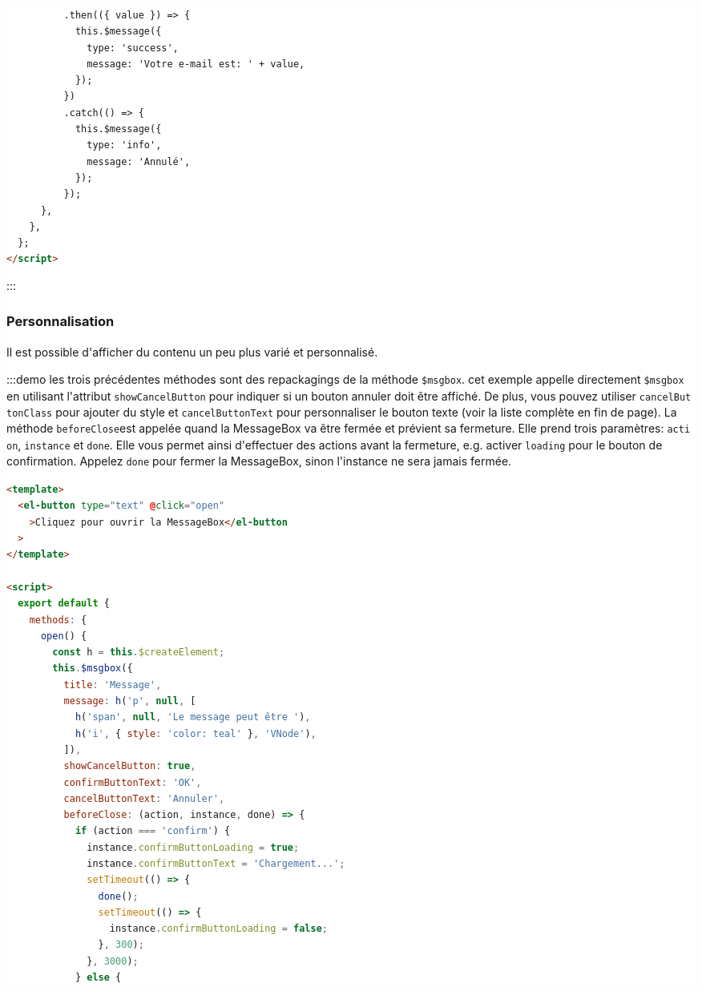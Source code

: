 ```html
          .then(({ value }) => {
            this.$message({
              type: 'success',
              message: 'Votre e-mail est: ' + value,
            });
          })
          .catch(() => {
            this.$message({
              type: 'info',
              message: 'Annulé',
            });
          });
      },
    },
  };
</script>
```

:::

### Personnalisation

Il est possible d'afficher du contenu un peu plus varié et personnalisé.

:::demo les trois précédentes méthodes sont des repackagings de la méthode `$msgbox`. cet exemple appelle directement `$msgbox` en utilisant l'attribut `showCancelButton` pour indiquer si un bouton annuler doit être affiché. De plus, vous pouvez utiliser `cancelButtonClass` pour ajouter du style et `cancelButtonText` pour personnaliser le bouton texte (voir la liste complète en fin de page). La méthode `beforeClose`est appelée quand la MessageBox va être fermée et prévient sa fermeture. Elle prend trois paramètres: `action`, `instance` et `done`. Elle vous permet ainsi d'effectuer des actions avant la fermeture, e.g. activer `loading` pour le bouton de confirmation. Appelez `done` pour fermer la MessageBox, sinon l'instance ne sera jamais fermée.

```html
<template>
  <el-button type="text" @click="open"
    >Cliquez pour ouvrir la MessageBox</el-button
  >
</template>

<script>
  export default {
    methods: {
      open() {
        const h = this.$createElement;
        this.$msgbox({
          title: 'Message',
          message: h('p', null, [
            h('span', null, 'Le message peut être '),
            h('i', { style: 'color: teal' }, 'VNode'),
          ]),
          showCancelButton: true,
          confirmButtonText: 'OK',
          cancelButtonText: 'Annuler',
          beforeClose: (action, instance, done) => {
            if (action === 'confirm') {
              instance.confirmButtonLoading = true;
              instance.confirmButtonText = 'Chargement...';
              setTimeout(() => {
                done();
                setTimeout(() => {
                  instance.confirmButtonLoading = false;
                }, 300);
              }, 3000);
            } else {
```